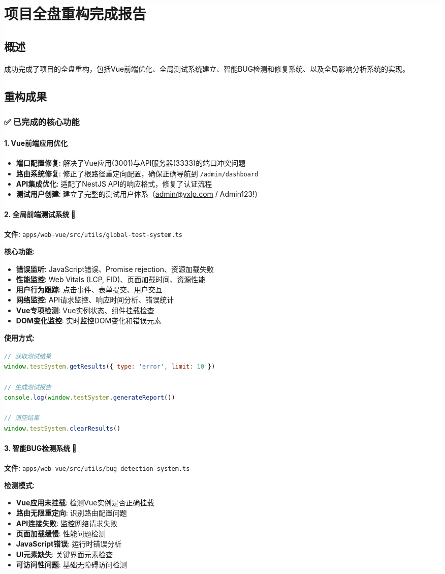 # 项目全盘重构完成报告

## 概述

成功完成了项目的全盘重构，包括Vue前端优化、全局测试系统建立、智能BUG检测和修复系统、以及全局影响分析系统的实现。

## 重构成果

### ✅ 已完成的核心功能

#### 1. Vue前端应用优化
- **端口配置修复**: 解决了Vue应用(3001)与API服务器(3333)的端口冲突问题
- **路由系统修复**: 修正了根路径重定向配置，确保正确导航到 `/admin/dashboard`
- **API集成优化**: 适配了NestJS API的响应格式，修复了认证流程
- **测试用户创建**: 建立了完整的测试用户体系（admin@yxlp.com / Admin123!）

#### 2. 全局前端测试系统 🚀
**文件**: `apps/web-vue/src/utils/global-test-system.ts`

**核心功能**:
- **错误监听**: JavaScript错误、Promise rejection、资源加载失败
- **性能监控**: Web Vitals (LCP, FID)、页面加载时间、资源性能
- **用户行为跟踪**: 点击事件、表单提交、用户交互
- **网络监控**: API请求监控、响应时间分析、错误统计
- **Vue专项检测**: Vue实例状态、组件挂载检查
- **DOM变化监控**: 实时监控DOM变化和错误元素

**使用方式**:
```javascript
// 获取测试结果
window.testSystem.getResults({ type: 'error', limit: 10 })

// 生成测试报告
console.log(window.testSystem.generateReport())

// 清空结果
window.testSystem.clearResults()
```

#### 3. 智能BUG检测系统 🐛
**文件**: `apps/web-vue/src/utils/bug-detection-system.ts`

**检测模式**:
- **Vue应用未挂载**: 检测Vue实例是否正确挂载
- **路由无限重定向**: 识别路由配置问题
- **API连接失败**: 监控网络请求失败
- **页面加载缓慢**: 性能问题检测
- **JavaScript错误**: 运行时错误分析
- **UI元素缺失**: 关键界面元素检查
- **可访问性问题**: 基础无障碍访问检测

